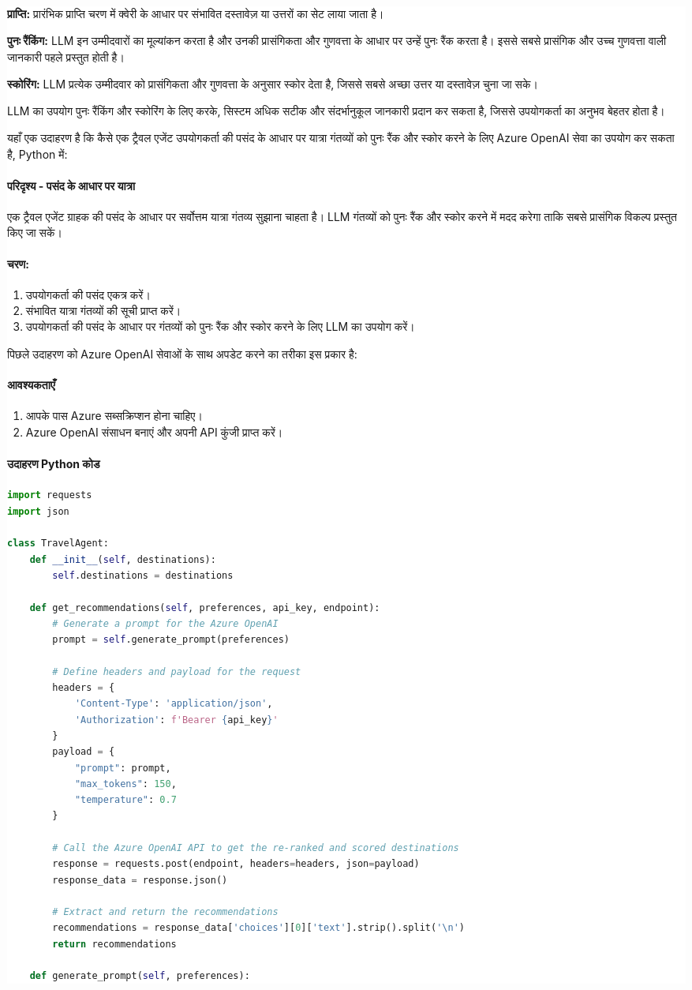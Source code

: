 **प्राप्ति:** प्रारंभिक प्राप्ति चरण में क्वेरी के आधार पर संभावित दस्तावेज़ या उत्तरों का सेट लाया जाता है।

**पुनः रैंकिंग:** LLM इन उम्मीदवारों का मूल्यांकन करता है और उनकी प्रासंगिकता और गुणवत्ता के आधार पर उन्हें पुनः रैंक करता है। इससे सबसे प्रासंगिक और उच्च गुणवत्ता वाली जानकारी पहले प्रस्तुत होती है।

**स्कोरिंग:** LLM प्रत्येक उम्मीदवार को प्रासंगिकता और गुणवत्ता के अनुसार स्कोर देता है, जिससे सबसे अच्छा उत्तर या दस्तावेज़ चुना जा सके।

LLM का उपयोग पुनः रैंकिंग और स्कोरिंग के लिए करके, सिस्टम अधिक सटीक और संदर्भानुकूल जानकारी प्रदान कर सकता है, जिससे उपयोगकर्ता का अनुभव बेहतर होता है।

यहाँ एक उदाहरण है कि कैसे एक ट्रैवल एजेंट उपयोगकर्ता की पसंद के आधार पर यात्रा गंतव्यों को पुनः रैंक और स्कोर करने के लिए Azure OpenAI सेवा का उपयोग कर सकता है, Python में:

#### परिदृश्य - पसंद के आधार पर यात्रा

एक ट्रैवल एजेंट ग्राहक की पसंद के आधार पर सर्वोत्तम यात्रा गंतव्य सुझाना चाहता है। LLM गंतव्यों को पुनः रैंक और स्कोर करने में मदद करेगा ताकि सबसे प्रासंगिक विकल्प प्रस्तुत किए जा सकें।

#### चरण:

1. उपयोगकर्ता की पसंद एकत्र करें।
2. संभावित यात्रा गंतव्यों की सूची प्राप्त करें।
3. उपयोगकर्ता की पसंद के आधार पर गंतव्यों को पुनः रैंक और स्कोर करने के लिए LLM का उपयोग करें।

पिछले उदाहरण को Azure OpenAI सेवाओं के साथ अपडेट करने का तरीका इस प्रकार है:

#### आवश्यकताएँ

1. आपके पास Azure सब्सक्रिप्शन होना चाहिए।
2. Azure OpenAI संसाधन बनाएं और अपनी API कुंजी प्राप्त करें।

#### उदाहरण Python कोड

```python
import requests
import json

class TravelAgent:
    def __init__(self, destinations):
        self.destinations = destinations

    def get_recommendations(self, preferences, api_key, endpoint):
        # Generate a prompt for the Azure OpenAI
        prompt = self.generate_prompt(preferences)
        
        # Define headers and payload for the request
        headers = {
            'Content-Type': 'application/json',
            'Authorization': f'Bearer {api_key}'
        }
        payload = {
            "prompt": prompt,
            "max_tokens": 150,
            "temperature": 0.7
        }
        
        # Call the Azure OpenAI API to get the re-ranked and scored destinations
        response = requests.post(endpoint, headers=headers, json=payload)
        response_data = response.json()
        
        # Extract and return the recommendations
        recommendations = response_data['choices'][0]['text'].strip().split('\n')
        return recommendations

    def generate_prompt(self, preferences):
```